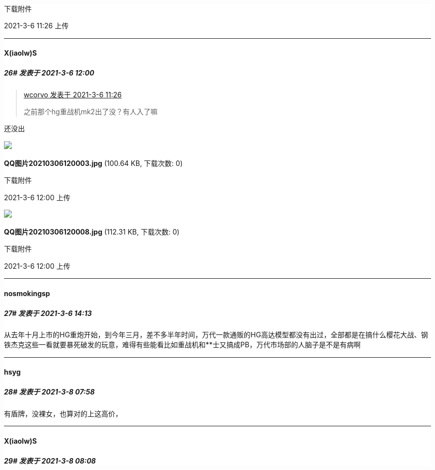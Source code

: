 下载附件

2021-3-6 11:26 上传


*****

####  X(iaolw)S  
##### 26#       发表于 2021-3-6 12:00


<blockquote><a href="httphttps://bbs.saraba1st.com/2b/forum.php?mod=redirect&amp;goto=findpost&amp;pid=50529353&amp;ptid=1991390" target="_blank">wcorvo 发表于 2021-3-6 11:26</a>

之前那个hg重战机mk2出了没？有人入了嘛</blockquote>
还没出

<img src="https://img.saraba1st.com/forum/202103/06/120021i2xf3xytypxkdxf3.jpg" referrerpolicy="no-referrer">


<strong>QQ图片20210306120003.jpg</strong> (100.64 KB, 下载次数: 0)

下载附件

2021-3-6 12:00 上传


<img src="https://img.saraba1st.com/forum/202103/06/120021et2wr22g2wffew2w.jpg" referrerpolicy="no-referrer">


<strong>QQ图片20210306120008.jpg</strong> (112.31 KB, 下载次数: 0)

下载附件

2021-3-6 12:00 上传


*****

####  nosmokingsp  
##### 27#       发表于 2021-3-6 14:13


从去年十月上市的HG重炮开始，到今年三月，差不多半年时间，万代一款通贩的HG高达模型都没有出过，全部都是在搞什么樱花大战、钢铁杰克这些一看就要暴死破发的玩意，难得有些能看比如重战机和**士又搞成PB，万代市场部的人脑子是不是有病啊


*****

####  hsyg  
##### 28#       发表于 2021-3-8 07:58


有盾牌，没裸女，也算对的上这高价，


*****

####  X(iaolw)S  
##### 29#       发表于 2021-3-8 08:08
